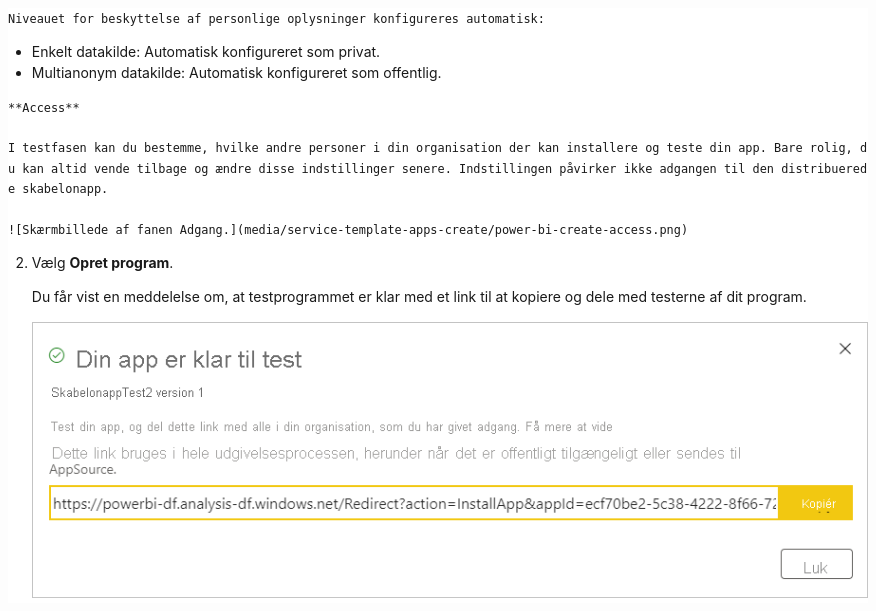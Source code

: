     Niveauet for beskyttelse af personlige oplysninger konfigureres automatisk:
   * Enkelt datakilde: Automatisk konfigureret som privat.
   * Multianonym datakilde: Automatisk konfigureret som offentlig.

    **Access**
    
    I testfasen kan du bestemme, hvilke andre personer i din organisation der kan installere og teste din app. Bare rolig, du kan altid vende tilbage og ændre disse indstillinger senere. Indstillingen påvirker ikke adgangen til den distribuerede skabelonapp.

    ![Skærmbillede af fanen Adgang.](media/service-template-apps-create/power-bi-create-access.png)

2. Vælg **Opret program**.

    Du får vist en meddelelse om, at testprogrammet er klar med et link til at kopiere og dele med testerne af dit program.

    ![Testprogrammet er klar](media/service-template-apps-create/power-bi-template-app-test-ready.png)
